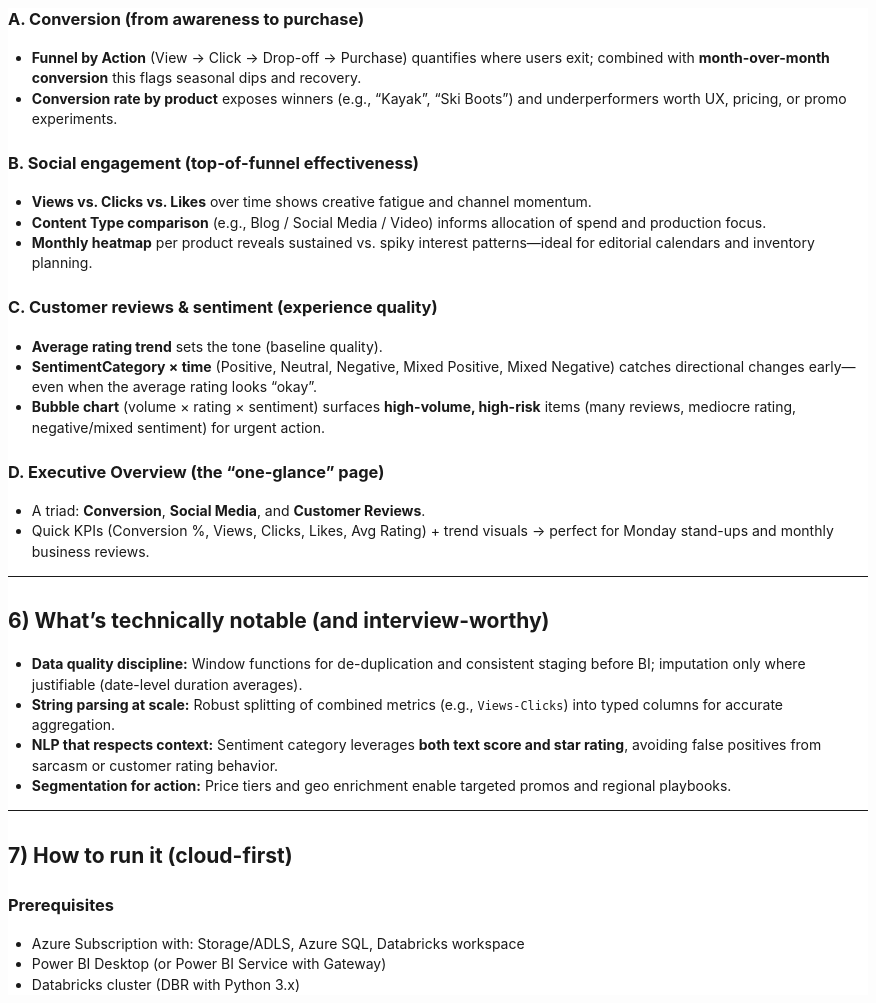 ### A. Conversion (from awareness to purchase)

* **Funnel by Action** (View → Click → Drop-off → Purchase) quantifies where users exit; combined with **month-over-month conversion** this flags seasonal dips and recovery.
* **Conversion rate by product** exposes winners (e.g., “Kayak”, “Ski Boots”) and underperformers worth UX, pricing, or promo experiments.

### B. Social engagement (top-of-funnel effectiveness)

* **Views vs. Clicks vs. Likes** over time shows creative fatigue and channel momentum.
* **Content Type comparison** (e.g., Blog / Social Media / Video) informs allocation of spend and production focus.
* **Monthly heatmap** per product reveals sustained vs. spiky interest patterns—ideal for editorial calendars and inventory planning.

### C. Customer reviews & sentiment (experience quality)

* **Average rating trend** sets the tone (baseline quality).
* **SentimentCategory × time** (Positive, Neutral, Negative, Mixed Positive, Mixed Negative) catches directional changes early—even when the average rating looks “okay”.
* **Bubble chart** (volume × rating × sentiment) surfaces **high-volume, high-risk** items (many reviews, mediocre rating, negative/mixed sentiment) for urgent action.

### D. Executive Overview (the “one-glance” page)

* A triad: **Conversion**, **Social Media**, and **Customer Reviews**.
* Quick KPIs (Conversion %, Views, Clicks, Likes, Avg Rating) + trend visuals → perfect for Monday stand-ups and monthly business reviews.

---

## 6) What’s technically notable (and interview-worthy)

* **Data quality discipline:** Window functions for de-duplication and consistent staging before BI; imputation only where justifiable (date-level duration averages).&#x20;
* **String parsing at scale:** Robust splitting of combined metrics (e.g., `Views-Clicks`) into typed columns for accurate aggregation.&#x20;
* **NLP that respects context:** Sentiment category leverages **both text score and star rating**, avoiding false positives from sarcasm or customer rating behavior.&#x20;
* **Segmentation for action:** Price tiers and geo enrichment enable targeted promos and regional playbooks. &#x20;

---

## 7) How to run it (cloud-first)

### Prerequisites

* Azure Subscription with: Storage/ADLS, Azure SQL, Databricks workspace
* Power BI Desktop (or Power BI Service with Gateway)
* Databricks cluster (DBR with Python 3.x)
